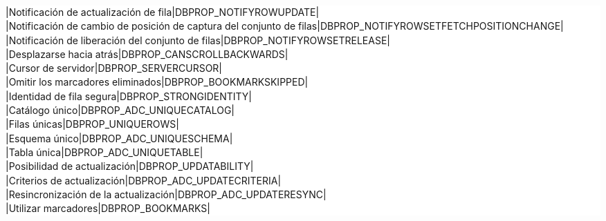 |Notificación de actualización de fila|DBPROP_NOTIFYROWUPDATE|  
|Notificación de cambio de posición de captura del conjunto de filas|DBPROP_NOTIFYROWSETFETCHPOSITIONCHANGE|  
|Notificación de liberación del conjunto de filas|DBPROP_NOTIFYROWSETRELEASE|  
|Desplazarse hacia atrás|DBPROP_CANSCROLLBACKWARDS|  
|Cursor de servidor|DBPROP_SERVERCURSOR|  
|Omitir los marcadores eliminados|DBPROP_BOOKMARKSKIPPED|  
|Identidad de fila segura|DBPROP_STRONGIDENTITY|  
|Catálogo único|DBPROP_ADC_UNIQUECATALOG|  
|Filas únicas|DBPROP_UNIQUEROWS|  
|Esquema único|DBPROP_ADC_UNIQUESCHEMA|  
|Tabla única|DBPROP_ADC_UNIQUETABLE|  
|Posibilidad de actualización|DBPROP_UPDATABILITY|  
|Criterios de actualización|DBPROP_ADC_UPDATECRITERIA|  
|Resincronización de la actualización|DBPROP_ADC_UPDATERESYNC|  
|Utilizar marcadores|DBPROP_BOOKMARKS|